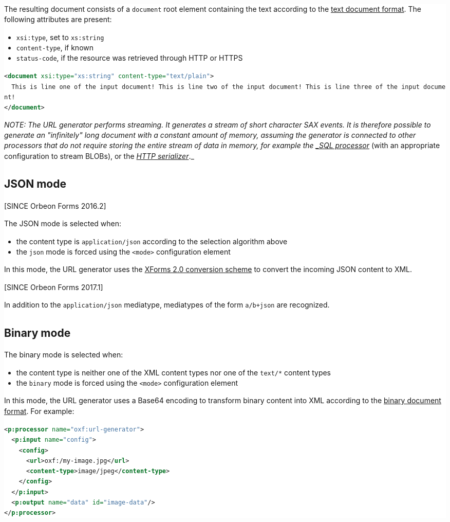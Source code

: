The resulting document consists of a `document` root element containing the text according to the [text document format][2]. The following attributes are present:

* `xsi:type`, set to `xs:string`
* `content-type`, if known
* `status-code`, if the resource was retrieved through HTTP or HTTPS

```xml
<document xsi:type="xs:string" content-type="text/plain">
  This is line one of the input document! This is line two of the input document! This is line three of the input document!
</document>
```

_NOTE: The URL generator performs streaming. It generates a stream of short character SAX events. It is therefore possible to generate an "infinitely" long document with a constant amount of memory, assuming the generator is connected to other processors that do not require storing the entire stream of data in memory, for example the [__SQL processor_][3]_ (with an appropriate configuration to stream BLOBs), or the [_HTTP serializer_][4]._

## JSON mode

[SINCE Orbeon Forms 2016.2]

The JSON mode is selected when:

- the content type is `application/json` according to the selection algorithm above
- the `json` mode is forced using the `<mode>` configuration element

In this mode, the URL generator uses the [XForms 2.0 conversion scheme](../../xforms/submission-json.md) to convert the incoming JSON content to XML.

[SINCE Orbeon Forms 2017.1]

In addition to the `application/json` mediatype, mediatypes of the form `a/b+json` are recognized.

## Binary mode

The binary mode is selected when:

- the content type is neither one of the XML content types nor one of the `text/*` content types
- the `binary` mode is forced using the `<mode>` configuration element

In this mode, the URL generator uses a Base64 encoding to transform binary content into XML according to the [binary document format][5]. For example:

```xml
<p:processor name="oxf:url-generator">
  <p:input name="config">
    <config>
      <url>oxf:/my-image.jpg</url>
      <content-type>image/jpeg</content-type>
    </config>
  </p:input>
  <p:output name="data" id="image-data"/>
</p:processor>
```


[1]: ../resources/resource-managers.md
[2]: ../binary-text-documents.md#text-documents
[3]: http://wiki.orbeon.com/forms/doc/developer-guide/processors-sql#binary-data
[4]: http://wiki.orbeon.com/forms/doc/developer-guide/processors-http-serializer
[5]: ../binary-text-documents.md#binary-documents